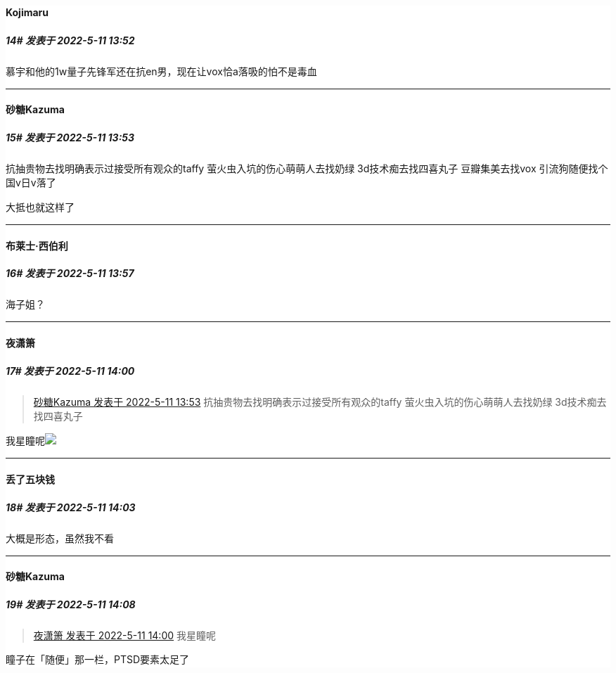 ####  Kojimaru  
##### 14#       发表于 2022-5-11 13:52

慕宇和他的1w量子先锋军还在抗en男，现在让vox恰a落吸的怕不是毒血

*****

####  砂糖Kazuma  
##### 15#       发表于 2022-5-11 13:53

抗抽贵物去找明确表示过接受所有观众的taffy
萤火虫入坑的伤心萌萌人去找奶绿
3d技术痴去找四喜丸子
豆瓣集美去找vox
引流狗随便找个国v日v落了

大抵也就这样了

*****

####  布莱士·西伯利  
##### 16#       发表于 2022-5-11 13:57

海子姐？

*****

####  夜潇箫  
##### 17#       发表于 2022-5-11 14:00

<blockquote><a href="httphttps://bbs.saraba1st.com/2b/forum.php?mod=redirect&amp;goto=findpost&amp;pid=55782168&amp;ptid=2068964" target="_blank">砂糖Kazuma 发表于 2022-5-11 13:53</a>
抗抽贵物去找明确表示过接受所有观众的taffy
萤火虫入坑的伤心萌萌人去找奶绿
3d技术痴去找四喜丸子</blockquote>
我星瞳呢<img src="https://static.saraba1st.com/image/smiley/face2017/027.png" referrerpolicy="no-referrer">

*****

####  丢了五块钱  
##### 18#       发表于 2022-5-11 14:03

大概是形态，虽然我不看

*****

####  砂糖Kazuma  
##### 19#       发表于 2022-5-11 14:08

<blockquote><a href="httphttps://bbs.saraba1st.com/2b/forum.php?mod=redirect&amp;goto=findpost&amp;pid=55782292&amp;ptid=2068964" target="_blank">夜潇箫 发表于 2022-5-11 14:00</a>
我星瞳呢</blockquote>
瞳子在「随便」那一栏，PTSD要素太足了
